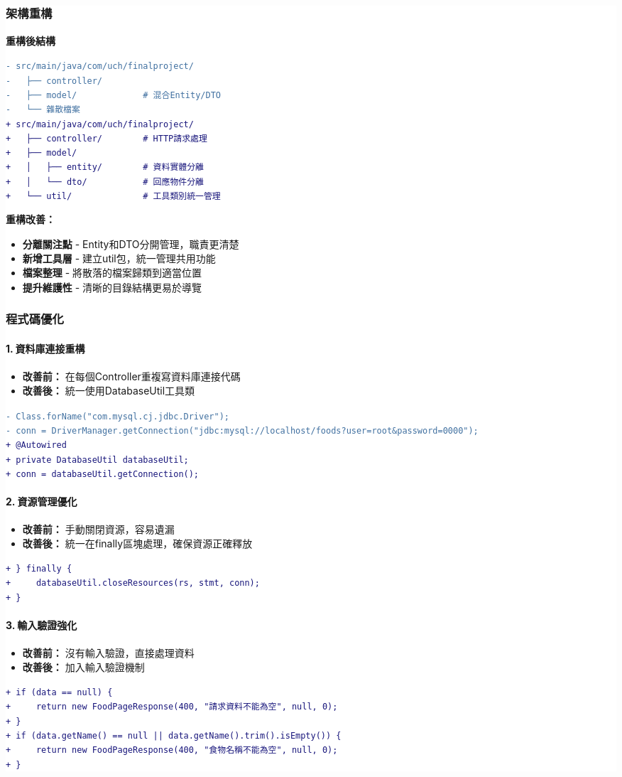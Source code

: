 ### 架構重構

**重構後結構**

```diff
- src/main/java/com/uch/finalproject/
-   ├── controller/
-   ├── model/             # 混合Entity/DTO
-   └── 雜散檔案
+ src/main/java/com/uch/finalproject/
+   ├── controller/        # HTTP請求處理
+   ├── model/
+   │   ├── entity/        # 資料實體分離
+   │   └── dto/           # 回應物件分離
+   └── util/              # 工具類別統一管理

```

**重構改善：**
* **分離關注點** - Entity和DTO分開管理，職責更清楚
* **新增工具層** - 建立util包，統一管理共用功能
* **檔案整理** - 將散落的檔案歸類到適當位置
* **提升維護性** - 清晰的目錄結構更易於導覽

### 程式碼優化

#### 1. 資料庫連接重構
* **改善前：** 在每個Controller重複寫資料庫連接代碼
* **改善後：** 統一使用DatabaseUtil工具類
```diff
- Class.forName("com.mysql.cj.jdbc.Driver");
- conn = DriverManager.getConnection("jdbc:mysql://localhost/foods?user=root&password=0000");
+ @Autowired
+ private DatabaseUtil databaseUtil;
+ conn = databaseUtil.getConnection();
```

#### 2. 資源管理優化
* **改善前：** 手動關閉資源，容易遺漏
* **改善後：** 統一在finally區塊處理，確保資源正確釋放
```diff
+ } finally {
+     databaseUtil.closeResources(rs, stmt, conn);
+ }
```
#### 3. 輸入驗證強化

* **改善前：** 沒有輸入驗證，直接處理資料
* **改善後：** 加入輸入驗證機制
```diff
+ if (data == null) {
+     return new FoodPageResponse(400, "請求資料不能為空", null, 0);
+ }
+ if (data.getName() == null || data.getName().trim().isEmpty()) {
+     return new FoodPageResponse(400, "食物名稱不能為空", null, 0);
+ }
```
